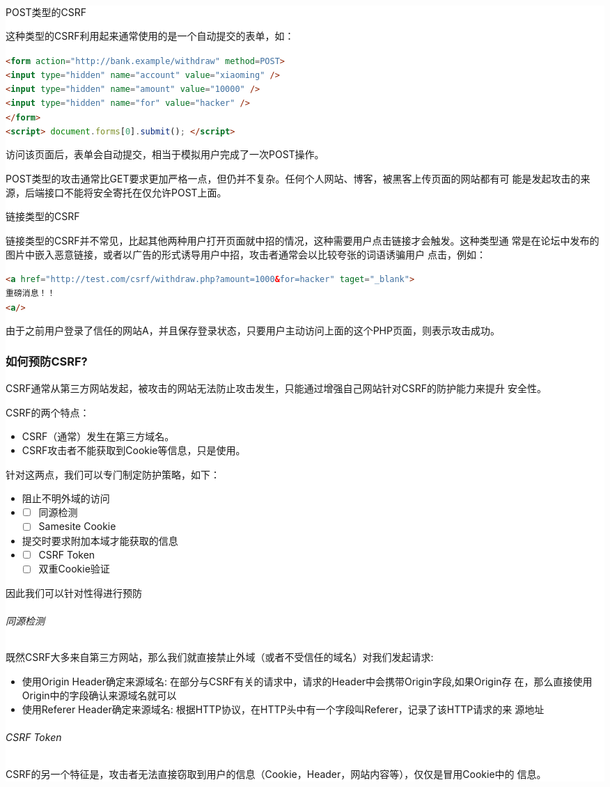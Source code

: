 POST类型的CSRF

这种类型的CSRF利⽤起来通常使⽤的是⼀个⾃动提交的表单，如：

```html
<form action="http://bank.example/withdraw" method=POST>
<input type="hidden" name="account" value="xiaoming" />
<input type="hidden" name="amount" value="10000" />
<input type="hidden" name="for" value="hacker" />
</form>
<script> document.forms[0].submit(); </script>
```

访问该⻚⾯后，表单会⾃动提交，相当于模拟⽤户完成了⼀次POST操作。 

POST类型的攻击通常⽐GET要求更加严格⼀点，但仍并不复杂。任何个⼈⽹站、博客，被⿊客上传⻚⾯的⽹站都有可 能是发起攻击的来源，后端接⼝不能将安全寄托在仅允许POST上⾯。

链接类型的CSRF

链接类型的CSRF并不常⻅，⽐起其他两种⽤户打开⻚⾯就中招的情况，这种需要⽤户点击链接才会触发。这种类型通 常是在论坛中发布的图⽚中嵌⼊恶意链接，或者以⼴告的形式诱导⽤户中招，攻击者通常会以⽐较夸张的词语诱骗⽤户 点击，例如：

```html
<a href="http://test.com/csrf/withdraw.php?amount=1000&for=hacker" taget="_blank">
重磅消息！！
<a/>
```

由于之前⽤户登录了信任的⽹站A，并且保存登录状态，只要⽤户主动访问上⾯的这个PHP⻚⾯，则表示攻击成功。

### 如何预防CSRF?

CSRF通常从第三⽅⽹站发起，被攻击的⽹站⽆法防⽌攻击发⽣，只能通过增强⾃⼰⽹站针对CSRF的防护能⼒来提升 安全性。 

CSRF的两个特点： 

- CSRF（通常）发⽣在第三⽅域名。 
- CSRF攻击者不能获取到Cookie等信息，只是使⽤。 

针对这两点，我们可以专⻔制定防护策略，如下： 

- 阻⽌不明外域的访问 
- - [ ] 同源检测 
  - [ ] Samesite Cookie 
- 提交时要求附加本域才能获取的信息 
- - [ ] CSRF Token 
  - [ ] 双重Cookie验证 

因此我们可以针对性得进⾏预防

###### 同源检测

既然CSRF⼤多来⾃第三⽅⽹站，那么我们就直接禁⽌外域（或者不受信任的域名）对我们发起请求: 

- 使⽤Origin Header确定来源域名: 在部分与CSRF有关的请求中，请求的Header中会携带Origin字段,如果Origin存 在，那么直接使⽤Origin中的字段确认来源域名就可以 
- 使⽤Referer Header确定来源域名: 根据HTTP协议，在HTTP头中有⼀个字段叫Referer，记录了该HTTP请求的来 源地址

###### CSRF Token

CSRF的另⼀个特征是，攻击者⽆法直接窃取到⽤户的信息（Cookie，Header，⽹站内容等），仅仅是冒⽤Cookie中的 信息。 
